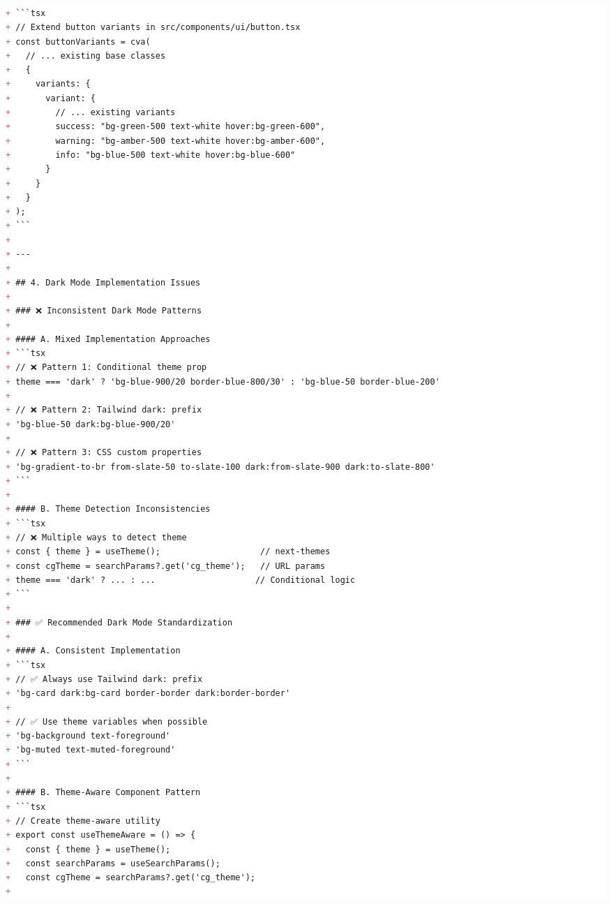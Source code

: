 ```plaintext:css-styling-analysis-report.md
+ ```tsx
+ // Extend button variants in src/components/ui/button.tsx
+ const buttonVariants = cva(
+   // ... existing base classes
+   {
+     variants: {
+       variant: {
+         // ... existing variants
+         success: "bg-green-500 text-white hover:bg-green-600",
+         warning: "bg-amber-500 text-white hover:bg-amber-600", 
+         info: "bg-blue-500 text-white hover:bg-blue-600"
+       }
+     }
+   }
+ );
+ ```
+ 
+ ---
+ 
+ ## 4. Dark Mode Implementation Issues
+ 
+ ### ❌ Inconsistent Dark Mode Patterns
+ 
+ #### A. Mixed Implementation Approaches
+ ```tsx
+ // ❌ Pattern 1: Conditional theme prop
+ theme === 'dark' ? 'bg-blue-900/20 border-blue-800/30' : 'bg-blue-50 border-blue-200'
+ 
+ // ❌ Pattern 2: Tailwind dark: prefix
+ 'bg-blue-50 dark:bg-blue-900/20'
+ 
+ // ❌ Pattern 3: CSS custom properties
+ 'bg-gradient-to-br from-slate-50 to-slate-100 dark:from-slate-900 dark:to-slate-800'
+ ```
+ 
+ #### B. Theme Detection Inconsistencies
+ ```tsx
+ // ❌ Multiple ways to detect theme
+ const { theme } = useTheme();                    // next-themes
+ const cgTheme = searchParams?.get('cg_theme');   // URL params  
+ theme === 'dark' ? ... : ...                    // Conditional logic
+ ```
+ 
+ ### ✅ Recommended Dark Mode Standardization
+ 
+ #### A. Consistent Implementation
+ ```tsx
+ // ✅ Always use Tailwind dark: prefix
+ 'bg-card dark:bg-card border-border dark:border-border'
+ 
+ // ✅ Use theme variables when possible
+ 'bg-background text-foreground'
+ 'bg-muted text-muted-foreground'
+ ```
+ 
+ #### B. Theme-Aware Component Pattern
+ ```tsx
+ // Create theme-aware utility
+ export const useThemeAware = () => {
+   const { theme } = useTheme();
+   const searchParams = useSearchParams();
+   const cgTheme = searchParams?.get('cg_theme');
+   
```